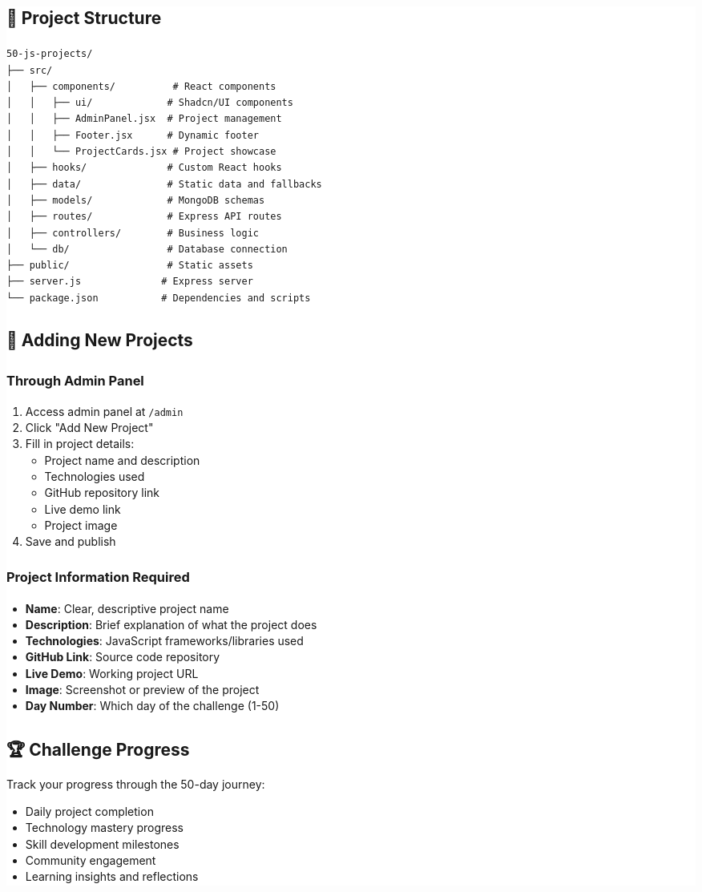 ## 📁 Project Structure

```
50-js-projects/
├── src/
│   ├── components/          # React components
│   │   ├── ui/             # Shadcn/UI components
│   │   ├── AdminPanel.jsx  # Project management
│   │   ├── Footer.jsx      # Dynamic footer
│   │   └── ProjectCards.jsx # Project showcase
│   ├── hooks/              # Custom React hooks
│   ├── data/               # Static data and fallbacks
│   ├── models/             # MongoDB schemas
│   ├── routes/             # Express API routes
│   ├── controllers/        # Business logic
│   └── db/                 # Database connection
├── public/                 # Static assets
├── server.js              # Express server
└── package.json           # Dependencies and scripts
```

## 🎨 Adding New Projects

### Through Admin Panel
1. Access admin panel at `/admin`
2. Click "Add New Project"
3. Fill in project details:
   - Project name and description
   - Technologies used
   - GitHub repository link
   - Live demo link
   - Project image
4. Save and publish

### Project Information Required
- **Name**: Clear, descriptive project name
- **Description**: Brief explanation of what the project does
- **Technologies**: JavaScript frameworks/libraries used
- **GitHub Link**: Source code repository
- **Live Demo**: Working project URL
- **Image**: Screenshot or preview of the project
- **Day Number**: Which day of the challenge (1-50)

## 🏆 Challenge Progress

Track your progress through the 50-day journey:
- Daily project completion
- Technology mastery progress
- Skill development milestones
- Community engagement
- Learning insights and reflections

